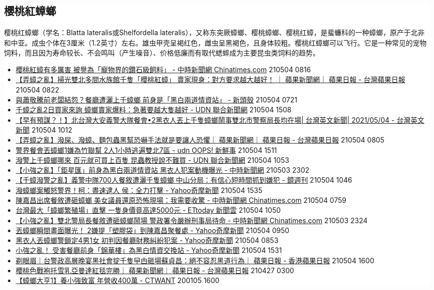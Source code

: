 ## 櫻桃紅蟑螂

樱桃红蟑螂（学名：Blatta lateralis或Shelfordella lateralis），又称东突厥蟑螂、樱桃蟑螂、樱桃红蟑，是蜚蠊科的一种蟑螂，原产于北非和中亚。成虫个体在3厘米（1.2英寸）左右。雄虫甲壳呈褐红色，雌虫呈黑褐色，且身体较粗。樱桃红蟑螂可以飞行。它是一种常见的宠物饲料，而且因为寿命较长、不会鸣叫（产生噪音）、价格低廉而有取代蟋蟀成为主要昆虫类饲料的趋势。
- [櫻桃紅蟑有多厲害 被譽為「寵物界的鑽石級飼料」 - 中時新聞網 Chinatimes.com](https://www.chinatimes.com/realtimenews/20210504001059-260405 "櫻桃紅蟑有多厲害 被譽為「寵物界的鑽石級飼料」 - 中時新聞網 Chinatimes.com") 210504 0816
- [【弄蟑之亂】掃光雙北多間水族館千隻「櫻桃紅蟑」 賣家現身：對方要求越大越好！ ｜ 蘋果新聞網｜ 蘋果日報 - 台灣蘋果日報](https://tw.appledaily.com/local/20210504/OPHFQTP73NBPBP64F4LX5QE3MM/ "【弄蟑之亂】掃光雙北多間水族館千隻「櫻桃紅蟑」 賣家現身：對方要求越大越好！ ｜ 蘋果新聞網｜ 蘋果日報 - 台灣蘋果日報") 210504 0822
- [與蕭敬騰前老闆結怨？餐廳遭灑上千蟑螂 前身是「黑白兩道情資站」 - 新頭殼](https://newtalk.tw/news/view/2021-05-04/569926 "與蕭敬騰前老闆結怨？餐廳遭灑上千蟑螂 前身是「黑白兩道情資站」 - 新頭殼") 210504 0721
- [千蟑之亂2日買家來詢 蟑螂賣家爆料：急著要越大隻越好 - UDN 聯合新聞網](https://udn.com/news/story/7321/5432962?from=udn-catelistnews_ch2 "千蟑之亂2日買家來詢 蟑螂賣家爆料：急著要越大隻越好 - UDN 聯合新聞網") 210504 1508
- [【早有預謀？！】北台灣大安義警大隊餐會•2黑衣人丟上千隻蟑螂鬧事雙北市警察局長均在場| 台灣英文新聞| 2021/05/04 - 台灣英文新聞](https://www.taiwannews.com.tw/ch/news/4194289 "【早有預謀？！】北台灣大安義警大隊餐會•2黑衣人丟上千隻蟑螂鬧事雙北市警察局長均在場| 台灣英文新聞| 2021/05/04 - 台灣英文新聞") 210504 1012
- [【弄蟑之亂】潑屎、潑蟑、麵包蟲黑幫恐嚇手法就是要讓人恐懼｜ 蘋果新聞網｜ 蘋果日報 - 台灣蘋果日報](https://tw.appledaily.com/local/20210504/NRELRBY3DBA2VOD66HQCMIRPPY/ "【弄蟑之亂】潑屎、潑蟑、麵包蟲黑幫恐嚇手法就是要讓人恐懼｜ 蘋果新聞網｜ 蘋果日報 - 台灣蘋果日報") 210504 0805
- [警界餐會丟蟑螂1嫌為竹聯幫 2人1小時逃遍雙北7區 - udn OOPS! 新鮮事](https://udn.com/news/story/122148/5432966 "警界餐會丟蟑螂1嫌為竹聯幫 2人1小時逃遍雙北7區 - udn OOPS! 新鮮事") 210504 1511
- [潑警上千蟑螂哪來 百元就可買上百隻 昆蟲教授說不難買 - UDN 聯合新聞網](https://udn.com/news/story/122148/5431998?from=udn-ch1_breaknews-1-cate2-news "潑警上千蟑螂哪來 百元就可買上百隻 昆蟲教授說不難買 - UDN 聯合新聞網") 210504 1053
- [【小強之亂】「鉅星匯」前身為黑白兩道情資站 黑衣人犯案動機曝光 - 中時新聞網](https://www.chinatimes.com/realtimenews/20210503005349-260402 "【小強之亂】「鉅星匯」前身為黑白兩道情資站 黑衣人犯案動機曝光 - 中時新聞網") 210503 2302
- [【千蟑潑警之亂】義警中隊700人餐敘遭灑千隻蟑螂 中山分局：有信心短時間抓到嫌犯 - 鏡週刊](https://www.mirrormedia.mg/story/20210504soc001/ "【千蟑潑警之亂】義警中隊700人餐敘遭灑千隻蟑螂 中山分局：有信心短時間抓到嫌犯 - 鏡週刊") 210504 1046
- [潑蟑螂案觸怒警界！柯：盡速逮人 侯：全力打擊 - Yahoo奇摩新聞](https://tw.news.yahoo.com/%E6%BD%91%E8%9F%91%E8%9E%82%E6%A1%88%E8%A7%B8%E6%80%92%E8%AD%A6%E7%95%8C-%E6%9F%AF-%E7%9B%A1%E9%80%9F%E9%80%AE%E4%BA%BA-%E4%BE%AF-%E5%85%A8%E5%8A%9B%E6%89%93%E6%93%8A-073501074.html "潑蟑螂案觸怒警界！柯：盡速逮人 侯：全力打擊 - Yahoo奇摩新聞") 210504 1535
- [陳嘉昌出席餐敘遭砸蟑螂 美女議員還原恐怖現場：我需要收驚 - 中時新聞網 Chinatimes.com](https://www.chinatimes.com/realtimenews/20210504000960-260407 "陳嘉昌出席餐敘遭砸蟑螂 美女議員還原恐怖現場：我需要收驚 - 中時新聞網 Chinatimes.com") 210504 0759
- [台灣最大「蟑螂繁殖場」直擊 一隻身價竟高達5000元 - ETtoday 新聞雲](https://www.ettoday.net/news/20210504/1973888.htm "台灣最大「蟑螂繁殖場」直擊 一隻身價竟高達5000元 - ETtoday 新聞雲") 210504 1050
- [【小強之亂】雙北警局長餐敘遭砸蟑螂鬧場 警政署令嚴辦刑事局待命 - 中時新聞網 Chinatimes.com](https://www.chinatimes.com/realtimenews/20210503005419-260402 "【小強之亂】雙北警局長餐敘遭砸蟑螂鬧場 警政署令嚴辦刑事局待命 - 中時新聞網 Chinatimes.com") 210503 2324
- [丟蟑螂瞬間畫面曝光！ 2嫌提「塑膠袋」到陳嘉昌聚餐處 - Yahoo奇摩新聞](https://tw.news.yahoo.com/%E4%B8%9F%E8%9F%91%E8%9E%82%E7%9E%AC%E9%96%93%E7%95%AB%E9%9D%A2%E6%9B%9D%E5%85%89-2%E5%AB%8C%E6%8F%90-%E5%A1%91%E8%86%A0%E8%A2%8B-%E5%88%B0%E9%99%B3%E5%98%89%E6%98%8C%E8%81%9A%E9%A4%90%E8%99%95-015018292.html "丟蟑螂瞬間畫面曝光！ 2嫌提「塑膠袋」到陳嘉昌聚餐處 - Yahoo奇摩新聞") 210504 0950
- [黑衣人丟蟑螂警鎖定4男1女 初判因餐廳財務糾紛犯案 - Yahoo奇摩新聞](https://tw.news.yahoo.com/%E9%BB%91%E8%A1%A3%E4%BA%BA%E4%B8%9F%E8%9F%91%E8%9E%82%E8%AD%A6%E9%8E%96%E5%AE%9A-4-%E7%94%B7-1-%E5%A5%B3-%E5%BE%90%E5%9C%8B%E5%8B%87%EF%BC%9A%E7%B5%95%E4%B8%8D%E8%AE%93%E4%B8%8D%E6%B3%95%E4%BB%BD%E5%AD%90%E6%8C%91%E6%88%B0%E5%85%AC%E6%AC%8A%E5%8A%9B-005343868.html "黑衣人丟蟑螂警鎖定4男1女 初判因餐廳財務糾紛犯案 - Yahoo奇摩新聞") 210504 0853
- [小強之亂！ 受害餐廳前身「錦華樓」為黑白情資交換站 - Yahoo奇摩新聞](https://tw.news.yahoo.com/%E5%B0%8F%E5%BC%B7%E4%B9%8B%E4%BA%82-%E5%8F%97%E5%AE%B3%E9%A4%90%E5%BB%B3%E5%89%8D%E8%BA%AB-%E9%8C%A6%E8%8F%AF%E6%A8%93-%E7%82%BA%E9%BB%91%E7%99%BD%E6%83%85%E8%B3%87%E4%BA%A4%E6%8F%9B%E7%AB%99-073140444.html "小強之亂！ 受害餐廳前身「錦華樓」為黑白情資交換站 - Yahoo奇摩新聞") 210504 1531
- [剃眼眉｜台警政高層晚宴黑社會掟千隻曱甴砸場蘇貞昌：絕不容忍黑道行為｜ 蘋果日報 - 香港蘋果日報](https://hk.appledaily.com/china/20210504/JQMYQPJ6SRBE7BWUNF5NF5IM7Q/ "剃眼眉｜台警政高層晚宴黑社會掟千隻曱甴砸場蘇貞昌：絕不容忍黑道行為｜ 蘋果日報 - 香港蘋果日報") 210504 1600
- [櫻桃色戰袍托雪乳亞曼達紅毯完勝｜ 蘋果新聞網｜ 蘋果日報 - 台灣蘋果日報](https://tw.appledaily.com/headline/20210427/DUSZOICFSRD5DMLJ62PV6CPR34/ "櫻桃色戰袍托雪乳亞曼達紅毯完勝｜ 蘋果新聞網｜ 蘋果日報 - 台灣蘋果日報") 210427 0300
- [【蟑螂大亨1】養小強致富 年營收400萬 - CTWANT](https://www.ctwant.com/article/31156 "【蟑螂大亨1】養小強致富 年營收400萬 - CTWANT") 200105 1600

